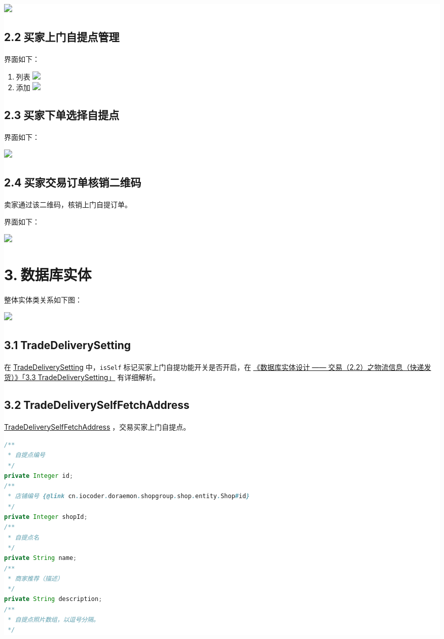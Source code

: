 ![](http://www.iocoder.cn/images/Entity/2018_03_10/01.png)

## 2.2 买家上门自提点管理

界面如下：

1. 列表 ![](http://www.iocoder.cn/images/Entity/2018_03_10/02.png)
2. 添加 ![](http://www.iocoder.cn/images/Entity/2018_03_10/03.png)

## 2.3 买家下单选择自提点

界面如下：

![](http://www.iocoder.cn/images/Entity/2018_03_10/04.png)

## 2.4 买家交易订单核销二维码

卖家通过该二维码，核销上门自提订单。

界面如下：

![](http://www.iocoder.cn/images/Entity/2018_03_10/05.png)

# 3. 数据库实体

整体实体类关系如下图：

![](http://www.iocoder.cn/images/Entity/2018_03_10/06.png)

## 3.1 TradeDeliverySetting

在 [TradeDeliverySetting](https://github.com/YunaiV/doraemon-entity/blob/9c17e86eb7e3b24beea529ff70433d72223f8f81/src/main/java/cn/iocoder/doraemon/tradegroup/delivery/entity/TradeDeliverySetting.java) 中，`isSelf` 标记买家上门自提功能开关是否开启，在 [《数据库实体设计 —— 交易（2.2）之物流信息（快递发货）》「3.3 TradeDeliverySetting」](http://www.iocoder.cn/Entity/trade-module-deliver-express/?self) 有详细解析。

## 3.2 TradeDeliverySelfFetchAddress

[TradeDeliverySelfFetchAddress](https://github.com/YunaiV/doraemon-entity/blob/2419398201e3a8397e101acdd2e0ab71336e6e39/src/main/java/cn/iocoder/doraemon/tradegroup/delivery/entity/TradeDeliverySelfFetchAddress.java) ，交易买家上门自提点。

```Java
/**
 * 自提点编号
 */
private Integer id;
/**
 * 店铺编号 {@link cn.iocoder.doraemon.shopgroup.shop.entity.Shop#id}
 */
private Integer shopId;
/**
 * 自提点名
 */
private String name;
/**
 * 商家推荐（描述）
 */
private String description;
/**
 * 自提点照片数组，以逗号分隔。
 */
```